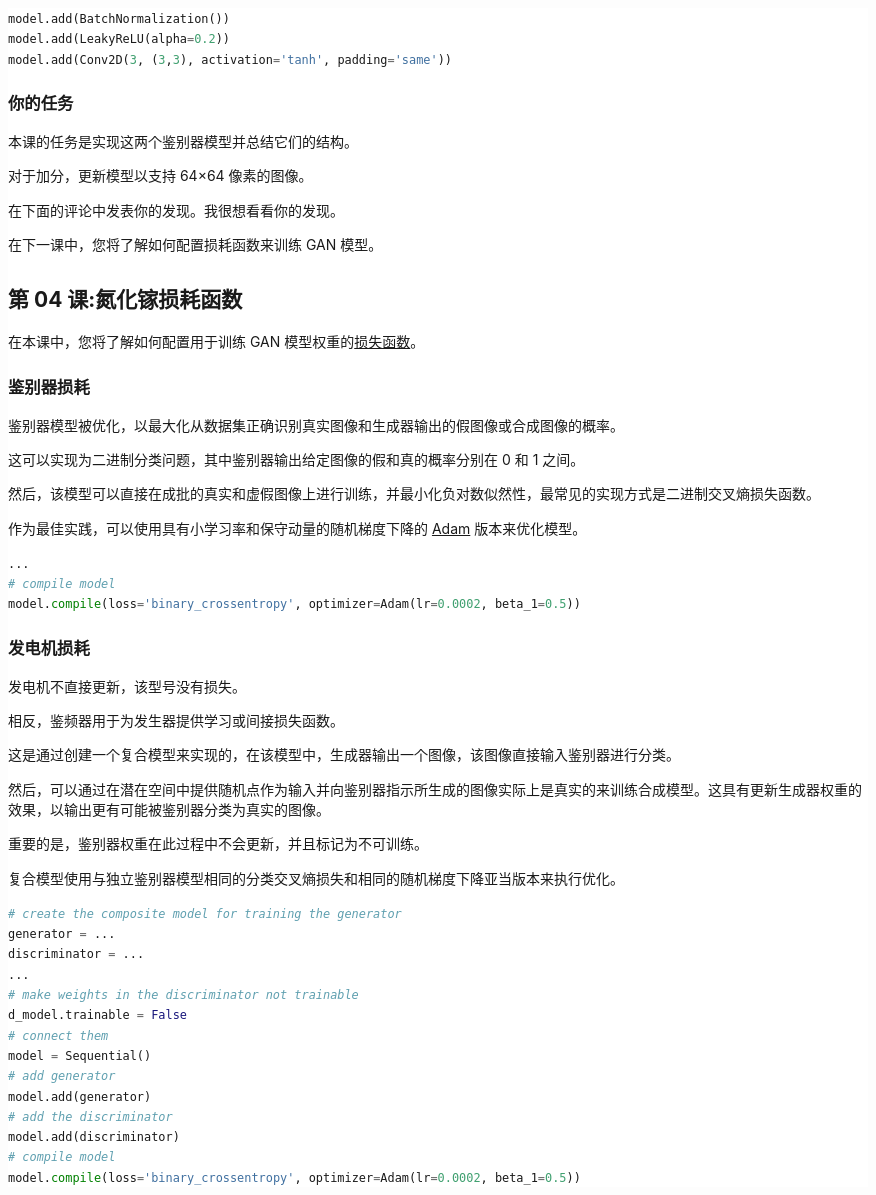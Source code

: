 ```py
model.add(BatchNormalization())
model.add(LeakyReLU(alpha=0.2))
model.add(Conv2D(3, (3,3), activation='tanh', padding='same'))
```

### 你的任务

本课的任务是实现这两个鉴别器模型并总结它们的结构。

对于加分，更新模型以支持 64×64 像素的图像。

在下面的评论中发表你的发现。我很想看看你的发现。

在下一课中，您将了解如何配置损耗函数来训练 GAN 模型。

## 第 04 课:氮化镓损耗函数

在本课中，您将了解如何配置用于训练 GAN 模型权重的[损失函数](https://machinelearningmastery.com/how-to-choose-loss-functions-when-training-deep-learning-neural-networks/)。

### 鉴别器损耗

鉴别器模型被优化，以最大化从数据集正确识别真实图像和生成器输出的假图像或合成图像的概率。

这可以实现为二进制分类问题，其中鉴别器输出给定图像的假和真的概率分别在 0 和 1 之间。

然后，该模型可以直接在成批的真实和虚假图像上进行训练，并最小化负对数似然性，最常见的实现方式是二进制交叉熵损失函数。

作为最佳实践，可以使用具有小学习率和保守动量的随机梯度下降的 [Adam](https://machinelearningmastery.com/adam-optimization-algorithm-for-deep-learning/) 版本来优化模型。

```py
...
# compile model
model.compile(loss='binary_crossentropy', optimizer=Adam(lr=0.0002, beta_1=0.5))
```

### 发电机损耗

发电机不直接更新，该型号没有损失。

相反，鉴频器用于为发生器提供学习或间接损失函数。

这是通过创建一个复合模型来实现的，在该模型中，生成器输出一个图像，该图像直接输入鉴别器进行分类。

然后，可以通过在潜在空间中提供随机点作为输入并向鉴别器指示所生成的图像实际上是真实的来训练合成模型。这具有更新生成器权重的效果，以输出更有可能被鉴别器分类为真实的图像。

重要的是，鉴别器权重在此过程中不会更新，并且标记为不可训练。

复合模型使用与独立鉴别器模型相同的分类交叉熵损失和相同的随机梯度下降亚当版本来执行优化。

```py
# create the composite model for training the generator
generator = ...
discriminator = ...
...
# make weights in the discriminator not trainable
d_model.trainable = False
# connect them
model = Sequential()
# add generator
model.add(generator)
# add the discriminator
model.add(discriminator)
# compile model
model.compile(loss='binary_crossentropy', optimizer=Adam(lr=0.0002, beta_1=0.5))
```
